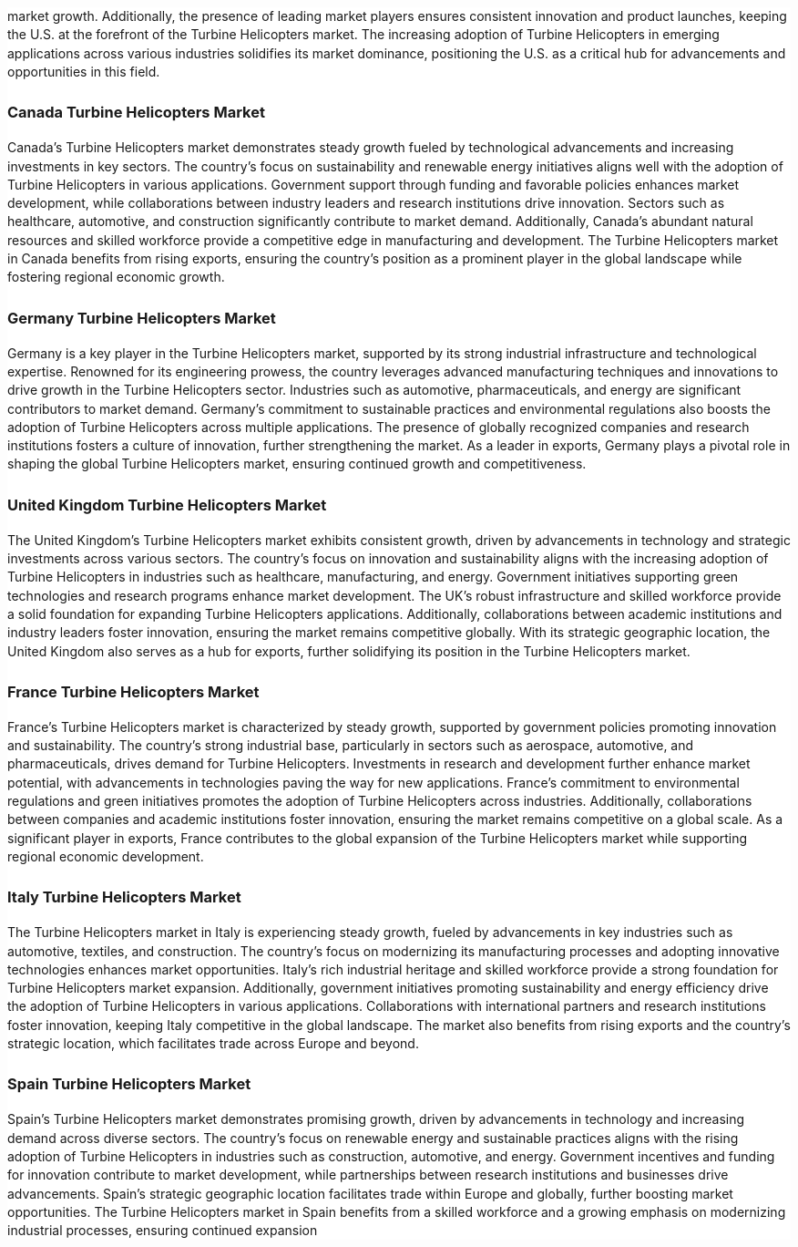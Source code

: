 market growth. Additionally, the presence of leading market players ensures consistent innovation and product launches, keeping the U.S. at the forefront of the Turbine Helicopters market. The increasing adoption of Turbine Helicopters in emerging applications across various industries solidifies its market dominance, positioning the U.S. as a critical hub for advancements and opportunities in this field.</p><h3>Canada Turbine Helicopters Market</h3><p>Canada&rsquo;s Turbine Helicopters market demonstrates steady growth fueled by technological advancements and increasing investments in key sectors. The country&rsquo;s focus on sustainability and renewable energy initiatives aligns well with the adoption of Turbine Helicopters in various applications. Government support through funding and favorable policies enhances market development, while collaborations between industry leaders and research institutions drive innovation. Sectors such as healthcare, automotive, and construction significantly contribute to market demand. Additionally, Canada&rsquo;s abundant natural resources and skilled workforce provide a competitive edge in manufacturing and development. The Turbine Helicopters market in Canada benefits from rising exports, ensuring the country&rsquo;s position as a prominent player in the global landscape while fostering regional economic growth.</p><h3>Germany Turbine Helicopters Market</h3><p>Germany is a key player in the Turbine Helicopters market, supported by its strong industrial infrastructure and technological expertise. Renowned for its engineering prowess, the country leverages advanced manufacturing techniques and innovations to drive growth in the Turbine Helicopters sector. Industries such as automotive, pharmaceuticals, and energy are significant contributors to market demand. Germany&rsquo;s commitment to sustainable practices and environmental regulations also boosts the adoption of Turbine Helicopters across multiple applications. The presence of globally recognized companies and research institutions fosters a culture of innovation, further strengthening the market. As a leader in exports, Germany plays a pivotal role in shaping the global Turbine Helicopters market, ensuring continued growth and competitiveness.</p><h3>United Kingdom Turbine Helicopters Market</h3><p>The United Kingdom&rsquo;s Turbine Helicopters market exhibits consistent growth, driven by advancements in technology and strategic investments across various sectors. The country&rsquo;s focus on innovation and sustainability aligns with the increasing adoption of Turbine Helicopters in industries such as healthcare, manufacturing, and energy. Government initiatives supporting green technologies and research programs enhance market development. The UK&rsquo;s robust infrastructure and skilled workforce provide a solid foundation for expanding Turbine Helicopters applications. Additionally, collaborations between academic institutions and industry leaders foster innovation, ensuring the market remains competitive globally. With its strategic geographic location, the United Kingdom also serves as a hub for exports, further solidifying its position in the Turbine Helicopters market.</p><h3>France Turbine Helicopters Market</h3><p>France&rsquo;s Turbine Helicopters market is characterized by steady growth, supported by government policies promoting innovation and sustainability. The country&rsquo;s strong industrial base, particularly in sectors such as aerospace, automotive, and pharmaceuticals, drives demand for Turbine Helicopters. Investments in research and development further enhance market potential, with advancements in technologies paving the way for new applications. France&rsquo;s commitment to environmental regulations and green initiatives promotes the adoption of Turbine Helicopters across industries. Additionally, collaborations between companies and academic institutions foster innovation, ensuring the market remains competitive on a global scale. As a significant player in exports, France contributes to the global expansion of the Turbine Helicopters market while supporting regional economic development.</p><h3>Italy Turbine Helicopters Market</h3><p>The Turbine Helicopters market in Italy is experiencing steady growth, fueled by advancements in key industries such as automotive, textiles, and construction. The country&rsquo;s focus on modernizing its manufacturing processes and adopting innovative technologies enhances market opportunities. Italy&rsquo;s rich industrial heritage and skilled workforce provide a strong foundation for Turbine Helicopters market expansion. Additionally, government initiatives promoting sustainability and energy efficiency drive the adoption of Turbine Helicopters in various applications. Collaborations with international partners and research institutions foster innovation, keeping Italy competitive in the global landscape. The market also benefits from rising exports and the country&rsquo;s strategic location, which facilitates trade across Europe and beyond.</p><h3>Spain Turbine Helicopters Market</h3><p>Spain&rsquo;s Turbine Helicopters market demonstrates promising growth, driven by advancements in technology and increasing demand across diverse sectors. The country&rsquo;s focus on renewable energy and sustainable practices aligns with the rising adoption of Turbine Helicopters in industries such as construction, automotive, and energy. Government incentives and funding for innovation contribute to market development, while partnerships between research institutions and businesses drive advancements. Spain&rsquo;s strategic geographic location facilitates trade within Europe and globally, further boosting market opportunities. The Turbine Helicopters market in Spain benefits from a skilled workforce and a growing emphasis on modernizing industrial processes, ensuring continued expansion